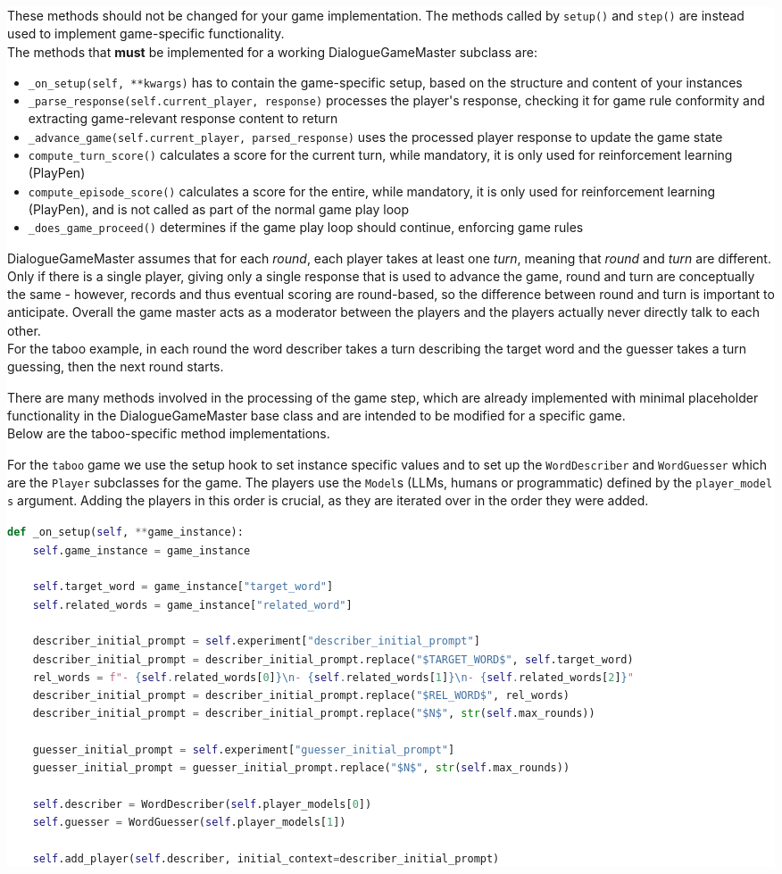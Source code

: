 These methods should not be changed for your game implementation. The methods called by `setup()` and `step()` are 
instead used to implement game-specific functionality.  
The methods that **must** be implemented for a working DialogueGameMaster subclass are:  
- `_on_setup(self, **kwargs)` has to contain the game-specific setup, based on the structure and content of your instances
- `_parse_response(self.current_player, response)` processes the player's response, checking it for game rule conformity 
and extracting game-relevant response content to return
- `_advance_game(self.current_player, parsed_response)` uses the processed player response to update the game state
- `compute_turn_score()` calculates a score for the current turn, while mandatory, it is only used for reinforcement 
learning (PlayPen)
- `compute_episode_score()` calculates a score for the entire, while mandatory, it is only used for reinforcement 
learning (PlayPen), and is not called as part of the normal game play loop
- `_does_game_proceed()` determines if the game play loop should continue, enforcing game rules

DialogueGameMaster assumes that for each *round*, each player takes at least one *turn*, meaning that *round* and *turn* 
are different. Only if there is a single player, giving only a single response that is used to advance the game, round 
and turn are conceptually the same - however, records and thus eventual scoring are round-based, so the difference 
between round and turn is important to anticipate. Overall the game master acts as a moderator between the players and 
the players actually never directly talk to each other.  
For the taboo example, in each round the word describer takes a turn describing the target word and the guesser takes a 
turn guessing, then the next round starts.

There are many methods involved in the processing of the game step, which are already implemented with minimal 
placeholder functionality in the DialogueGameMaster base class and are intended to be modified for a specific game.  
Below are the taboo-specific method implementations.

For the `taboo` game we use the setup hook to set instance specific values and to set up the `WordDescriber` and 
`WordGuesser` which are the `Player` subclasses for the game. The players use the `Model`s (LLMs, humans or 
programmatic) defined by the `player_models` argument. Adding the players in this order is crucial, as they are iterated 
over in the order they were added.

```python
def _on_setup(self, **game_instance):
    self.game_instance = game_instance

    self.target_word = game_instance["target_word"]
    self.related_words = game_instance["related_word"]

    describer_initial_prompt = self.experiment["describer_initial_prompt"]
    describer_initial_prompt = describer_initial_prompt.replace("$TARGET_WORD$", self.target_word)
    rel_words = f"- {self.related_words[0]}\n- {self.related_words[1]}\n- {self.related_words[2]}"
    describer_initial_prompt = describer_initial_prompt.replace("$REL_WORD$", rel_words)
    describer_initial_prompt = describer_initial_prompt.replace("$N$", str(self.max_rounds))

    guesser_initial_prompt = self.experiment["guesser_initial_prompt"]
    guesser_initial_prompt = guesser_initial_prompt.replace("$N$", str(self.max_rounds))

    self.describer = WordDescriber(self.player_models[0])
    self.guesser = WordGuesser(self.player_models[1])

    self.add_player(self.describer, initial_context=describer_initial_prompt)
```